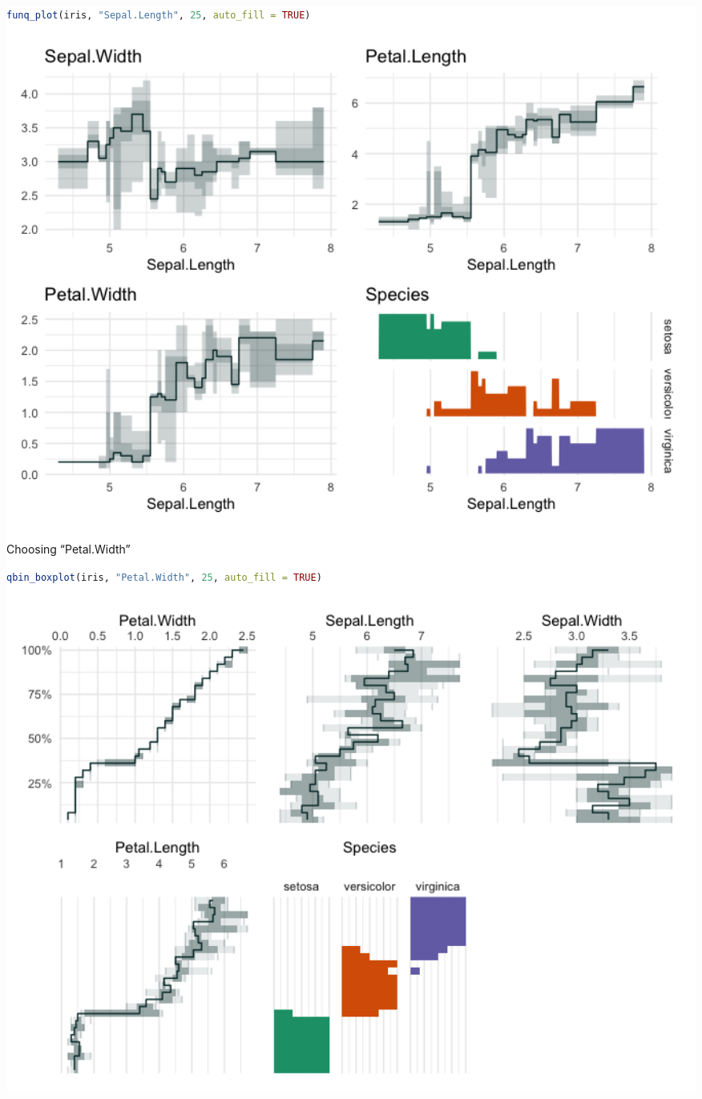 ``` r
funq_plot(iris, "Sepal.Length", 25, auto_fill = TRUE)
```

<img src="man/figures/README-unnamed-chunk-4-1.png" width="100%" />

Choosing “Petal.Width”

``` r
qbin_boxplot(iris, "Petal.Width", 25, auto_fill = TRUE)
```

<img src="man/figures/README-unnamed-chunk-5-1.png" width="100%" />
